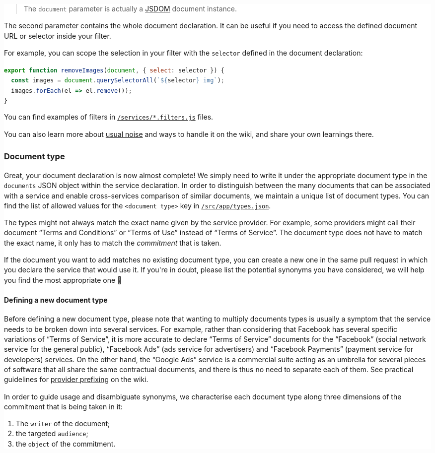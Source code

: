 > The `document` parameter is actually a [JSDOM](https://github.com/jsdom/jsdom) document instance.

The second parameter contains the whole document declaration. It can be useful if you need to access the defined document URL or selector inside your filter.

For example, you can scope the selection in your filter with the `selector` defined in the document declaration:

```js
export function removeImages(document, { select: selector }) {
  const images = document.querySelectorAll(`${selector} img`);
  images.forEach(el => el.remove());
}

```

You can find examples of filters in [`/services/*.filters.js`](./services) files.

You can also learn more about [usual noise](https://github.com/ambanum/CGUs/wiki/Usual-noise) and ways to handle it on the wiki, and share your own learnings there.

### Document type

Great, your document declaration is now almost complete! We simply need to write it under the appropriate document type in the `documents` JSON object within the service declaration. In order to distinguish between the many documents that can be associated with a service and enable cross-services comparison of similar documents, we maintain a unique list of document types. You can find the list of allowed values for the `<document type>` key in [`/src/app/types.json`](./src/app/types.json).

The types might not always match the exact name given by the service provider. For example, some providers might call their document “Terms and Conditions” or “Terms of Use” instead of “Terms of Service”. The document type does not have to match the exact name, it only has to match the _commitment_ that is taken.

If the document you want to add matches no existing document type, you can create a new one in the same pull request in which you declare the service that would use it. If you're in doubt, please list the potential synonyms you have considered, we will help you find the most appropriate one 🙂

#### Defining a new document type

Before defining a new document type, please note that wanting to multiply documents types is usually a symptom that the service needs to be broken down into several services. For example, rather than considering that Facebook has several specific variations of “Terms of Service”, it is more accurate to declare “Terms of Service” documents for the “Facebook” (social network service for the general public), “Facebook Ads” (ads service for advertisers) and “Facebook Payments” (payment service for developers) services. On the other hand, the “Google Ads” service is a commercial suite acting as an umbrella for several pieces of software that all share the same contractual documents, and there is thus no need to separate each of them. See practical guidelines for [provider prefixing](https://github.com/ambanum/CGUs/wiki/Naming-services#provider-prefixing) on the wiki.

In order to guide usage and disambiguate synonyms, we characterise each document type along three dimensions of the commitment that is being taken in it:

1. The `writer` of the document;
2. the targeted `audience`;
3. the `object` of the commitment.
